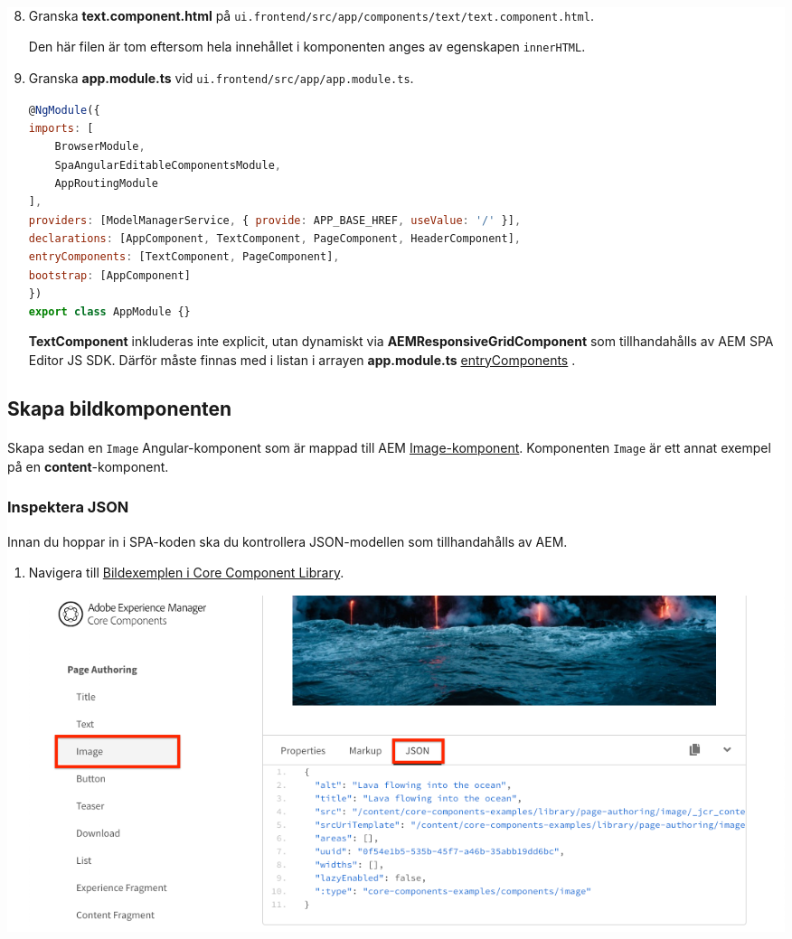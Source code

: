 8. Granska **text.component.html** på `ui.frontend/src/app/components/text/text.component.html`.

   Den här filen är tom eftersom hela innehållet i komponenten anges av egenskapen `innerHTML`.

9. Granska **app.module.ts** vid `ui.frontend/src/app/app.module.ts`.

   ```js
   @NgModule({
   imports: [
       BrowserModule,
       SpaAngularEditableComponentsModule,
       AppRoutingModule
   ],
   providers: [ModelManagerService, { provide: APP_BASE_HREF, useValue: '/' }],
   declarations: [AppComponent, TextComponent, PageComponent, HeaderComponent],
   entryComponents: [TextComponent, PageComponent],
   bootstrap: [AppComponent]
   })
   export class AppModule {}
   ```

   **TextComponent** inkluderas inte explicit, utan dynamiskt via **AEMResponsiveGridComponent** som tillhandahålls av AEM SPA Editor JS SDK. Därför måste finnas med i listan i arrayen **app.module.ts** [entryComponents](https://angular.io/guide/entry-components) .

## Skapa bildkomponenten

Skapa sedan en `Image` Angular-komponent som är mappad till AEM [Image-komponent](https://experienceleague.adobe.com/docs/experience-manager-core-components/using/components/image.html?lang=sv-SE). Komponenten `Image` är ett annat exempel på en **content**-komponent.

### Inspektera JSON

Innan du hoppar in i SPA-koden ska du kontrollera JSON-modellen som tillhandahålls av AEM.

1. Navigera till [Bildexemplen i Core Component Library](https://www.aemcomponents.dev/content/core-components-examples/library/core-content/image.html).

   ![Image Core Component JSON](./assets/map-components/image-json.png)
